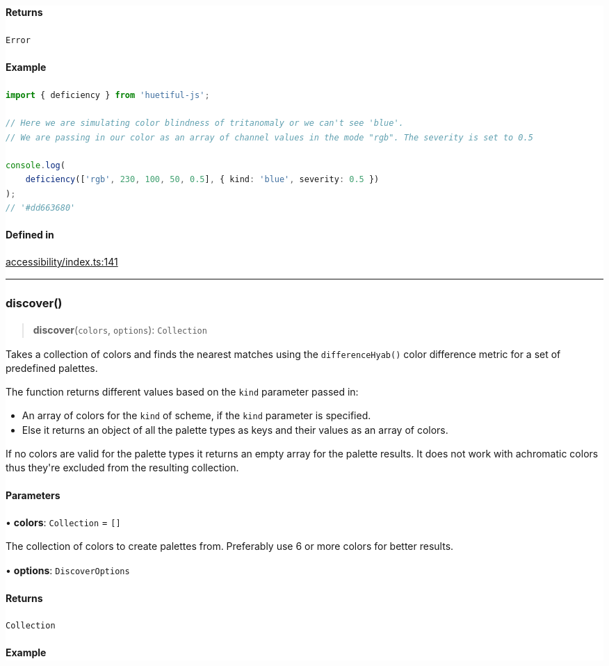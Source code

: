 #### Returns

`Error`

#### Example

```ts
import { deficiency } from 'huetiful-js';

// Here we are simulating color blindness of tritanomaly or we can't see 'blue'.
// We are passing in our color as an array of channel values in the mode "rgb". The severity is set to 0.5

console.log(
	deficiency(['rgb', 230, 100, 50, 0.5], { kind: 'blue', severity: 0.5 })
);
// '#dd663680'
```

#### Defined in

[accessibility/index.ts:141](https://github.com/prjctimg/huetiful/blob/90f1e45a5c2d0fd159db83c3ad3adaabea19bee1/src/accessibility/index.ts#L141)

---

### discover()

> **discover**(`colors`, `options`): `Collection`

Takes a collection of colors and finds the nearest matches using the `differenceHyab()` color difference metric for a set of predefined palettes.

The function returns different values based on the `kind` parameter passed in:

- An array of colors for the `kind` of scheme, if the `kind` parameter is specified.
- Else it returns an object of all the palette types as keys and their values as an array of colors.

If no colors are valid for the palette types it returns an empty array for the palette results. It does not work with achromatic colors thus they're excluded from the resulting collection.

#### Parameters

• **colors**: `Collection` = `[]`

The collection of colors to create palettes from. Preferably use 6 or more colors for better results.

• **options**: `DiscoverOptions`

#### Returns

`Collection`

#### Example
